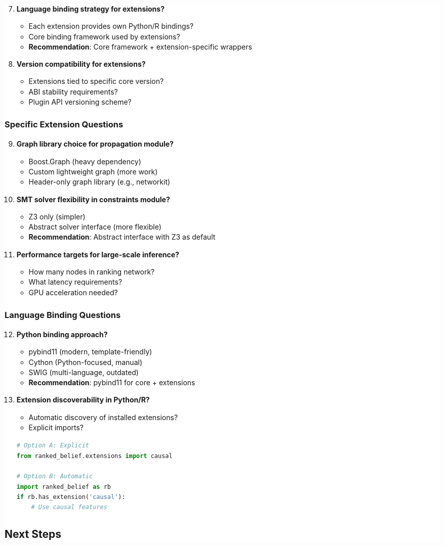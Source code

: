 7. **Language binding strategy for extensions?**
   - Each extension provides own Python/R bindings?
   - Core binding framework used by extensions?
   - **Recommendation**: Core framework + extension-specific wrappers

8. **Version compatibility for extensions?**
   - Extensions tied to specific core version?
   - ABI stability requirements?
   - Plugin API versioning scheme?

### Specific Extension Questions

9. **Graph library choice for propagation module?**
   - Boost.Graph (heavy dependency)
   - Custom lightweight graph (more work)
   - Header-only graph library (e.g., networkit)
   
10. **SMT solver flexibility in constraints module?**
    - Z3 only (simpler)
    - Abstract solver interface (more flexible)
    - **Recommendation**: Abstract interface with Z3 as default

11. **Performance targets for large-scale inference?**
    - How many nodes in ranking network?
    - What latency requirements?
    - GPU acceleration needed?

### Language Binding Questions

12. **Python binding approach?**
    - pybind11 (modern, template-friendly)
    - Cython (Python-focused, manual)
    - SWIG (multi-language, outdated)
    - **Recommendation**: pybind11 for core + extensions

13. **Extension discoverability in Python/R?**
    - Automatic discovery of installed extensions?
    - Explicit imports?
    ```python
    # Option A: Explicit
    from ranked_belief.extensions import causal
    
    # Option B: Automatic
    import ranked_belief as rb
    if rb.has_extension('causal'):
        # Use causal features
    ```

## Next Steps
